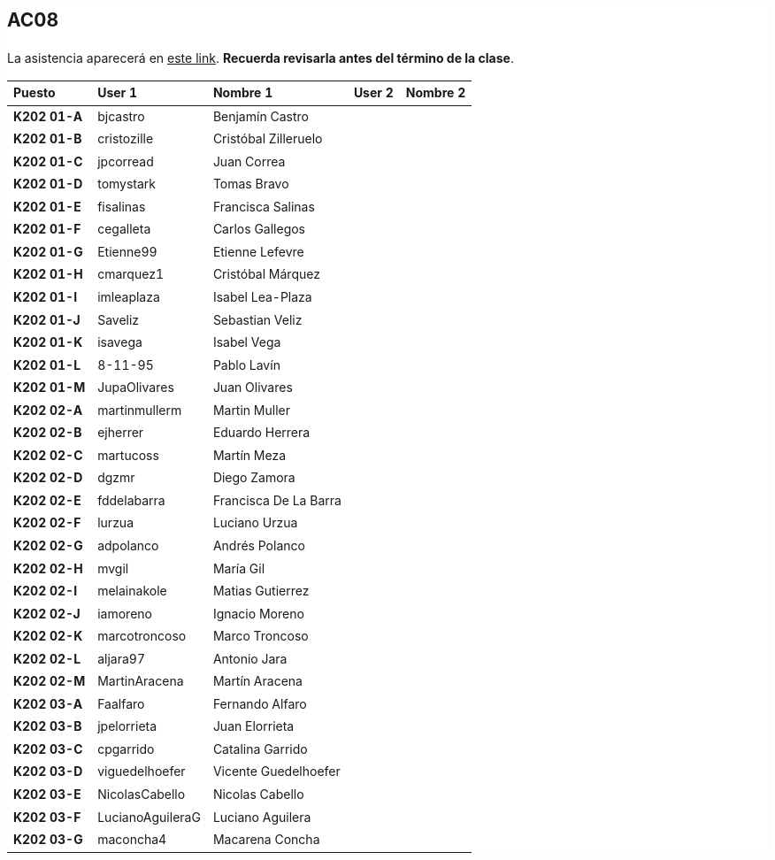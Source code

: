 ## AC08

La asistencia aparecerá en [este link](https://docs.google.com/spreadsheets/d/1SsvfPA2VxDfPd8C9P5Yt6gkfcc4_btIt1aNdQRcZVbM/edit#gid=0). **Recuerda revisarla antes del término de la clase**.

| Puesto | User 1 | Nombre 1 | User 2 | Nombre 2 |
|:-------|:-------|:---------|:-------|:---------|
|**K202 01-A**|bjcastro|Benjamín Castro|||
|**K202 01-B**|cristozille|Cristóbal Zilleruelo|||
|**K202 01-C**|jpcorread|Juan Correa|||
|**K202 01-D**|tomystark|Tomas Bravo|||
|**K202 01-E**|fisalinas|Francisca Salinas|||
|**K202 01-F**|cegalleta|Carlos Gallegos|||
|**K202 01-G**|Etienne99|Etienne Lefevre|||
|**K202 01-H**|cmarquez1|Cristóbal Márquez|||
|**K202 01-I**|imleaplaza|Isabel Lea-Plaza|||
|**K202 01-J**|Saveliz|Sebastian Veliz|||
|**K202 01-K**|isavega|Isabel Vega|||
|**K202 01-L**|8-11-95|Pablo Lavín|||
|**K202 01-M**|JupaOlivares|Juan Olivares|||
|**K202 02-A**|martinmullerm|Martin Muller|||
|**K202 02-B**|ejherrer|Eduardo Herrera|||
|**K202 02-C**|martucoss|Martín Meza|||
|**K202 02-D**|dgzmr|Diego Zamora|||
|**K202 02-E**|fddelabarra|Francisca De La Barra|||
|**K202 02-F**|lurzua|Luciano Urzua|||
|**K202 02-G**|adpolanco|Andrés Polanco|||
|**K202 02-H**|mvgil|María Gil|||
|**K202 02-I**|melainakole|Matias Gutierrez|||
|**K202 02-J**|iamoreno|Ignacio Moreno|||
|**K202 02-K**|marcotroncoso|Marco Troncoso|||
|**K202 02-L**|aljara97|Antonio Jara|||
|**K202 02-M**|MartinAracena|Martín Aracena|||
|**K202 03-A**|Faalfaro|Fernando Alfaro|||
|**K202 03-B**|jpelorrieta|Juan Elorrieta|||
|**K202 03-C**|cpgarrido|Catalina Garrido|||
|**K202 03-D**|viguedelhoefer|Vicente Guedelhoefer|||
|**K202 03-E**|NicolasCabello|Nicolas Cabello|||
|**K202 03-F**|LucianoAguileraG|Luciano Aguilera|||
|**K202 03-G**|maconcha4|Macarena Concha|||